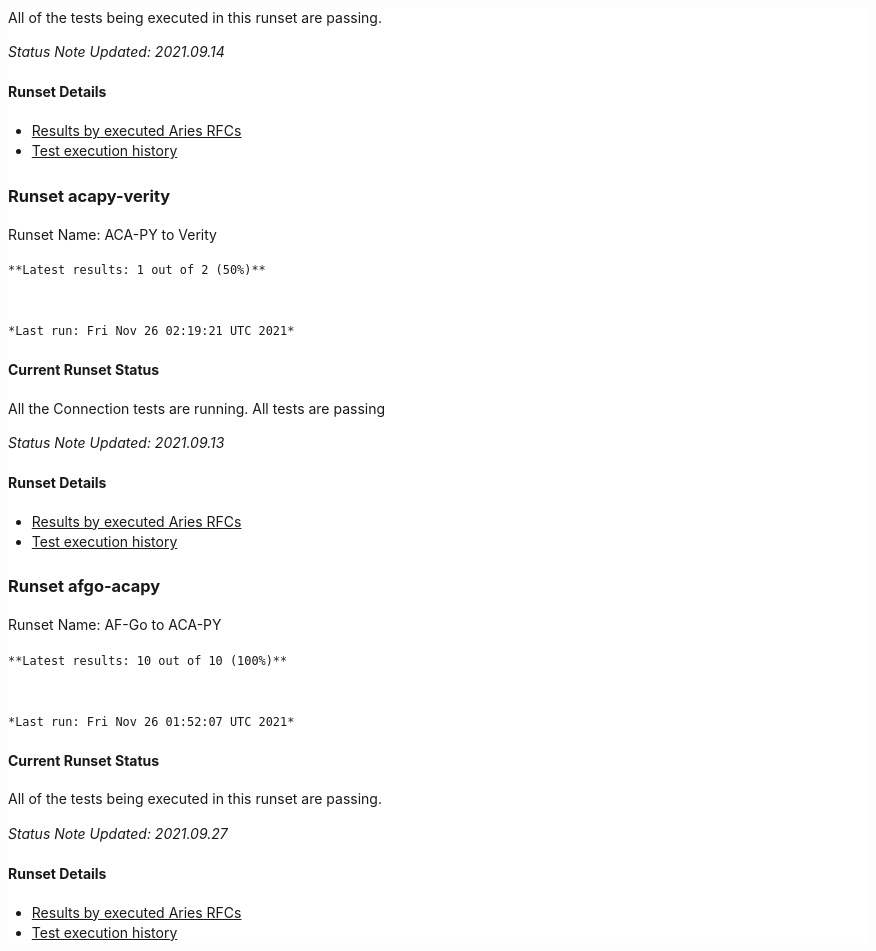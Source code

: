 All of the tests being executed in this runset are passing.

*Status Note Updated: 2021.09.14*

#### Runset Details

- [Results by executed Aries RFCs](https://allure.vonx.io/api/allure-docker-service/projects/acapy-b-findy/reports/latest/index.html?redirect=false#behaviors)
- [Test execution history](https://allure.vonx.io/allure-docker-service-ui/projects/acapy-b-findy/reports/latest)


### Runset **acapy-verity**

Runset Name: ACA-PY to Verity

```tip
**Latest results: 1 out of 2 (50%)**


*Last run: Fri Nov 26 02:19:21 UTC 2021*
```

#### Current Runset Status

All the Connection tests are running. All tests are passing

*Status Note Updated: 2021.09.13*

#### Runset Details

- [Results by executed Aries RFCs](https://allure.vonx.io/api/allure-docker-service/projects/acapy-b-verity/reports/latest/index.html?redirect=false#behaviors)
- [Test execution history](https://allure.vonx.io/allure-docker-service-ui/projects/acapy-b-verity/reports/latest)


### Runset **afgo-acapy**

Runset Name: AF-Go to ACA-PY

```tip
**Latest results: 10 out of 10 (100%)**


*Last run: Fri Nov 26 01:52:07 UTC 2021*
```

#### Current Runset Status

All of the tests being executed in this runset are passing.

*Status Note Updated: 2021.09.27*

#### Runset Details

- [Results by executed Aries RFCs](https://allure.vonx.io/api/allure-docker-service/projects/afgo-b-acapy/reports/latest/index.html?redirect=false#behaviors)
- [Test execution history](https://allure.vonx.io/allure-docker-service-ui/projects/afgo-b-acapy/reports/latest)
